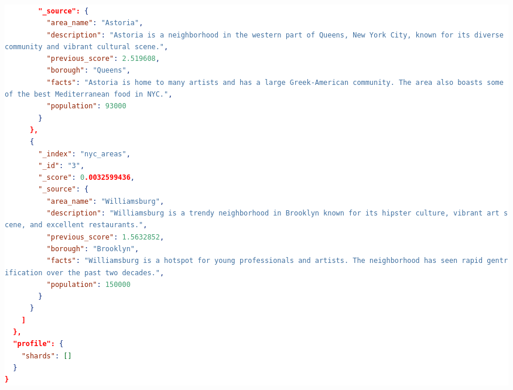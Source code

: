 ```json
        "_source": {
          "area_name": "Astoria",
          "description": "Astoria is a neighborhood in the western part of Queens, New York City, known for its diverse community and vibrant cultural scene.",
          "previous_score": 2.519608,
          "borough": "Queens",
          "facts": "Astoria is home to many artists and has a large Greek-American community. The area also boasts some of the best Mediterranean food in NYC.",
          "population": 93000
        }
      },
      {
        "_index": "nyc_areas",
        "_id": "3",
        "_score": 0.0032599436,
        "_source": {
          "area_name": "Williamsburg",
          "description": "Williamsburg is a trendy neighborhood in Brooklyn known for its hipster culture, vibrant art scene, and excellent restaurants.",
          "previous_score": 1.5632852,
          "borough": "Brooklyn",
          "facts": "Williamsburg is a hotspot for young professionals and artists. The neighborhood has seen rapid gentrification over the past two decades.",
          "population": 150000
        }
      }
    ]
  },
  "profile": {
    "shards": []
  }
}
```
 
